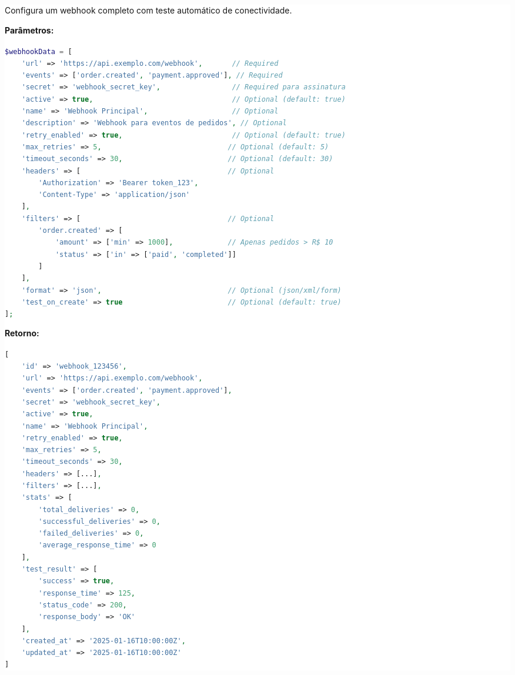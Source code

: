 Configura um webhook completo com teste automático de conectividade.

**Parâmetros:**
```php
$webhookData = [
    'url' => 'https://api.exemplo.com/webhook',       // Required
    'events' => ['order.created', 'payment.approved'], // Required
    'secret' => 'webhook_secret_key',                 // Required para assinatura
    'active' => true,                                 // Optional (default: true)
    'name' => 'Webhook Principal',                    // Optional
    'description' => 'Webhook para eventos de pedidos', // Optional
    'retry_enabled' => true,                          // Optional (default: true)
    'max_retries' => 5,                              // Optional (default: 5)
    'timeout_seconds' => 30,                         // Optional (default: 30)
    'headers' => [                                   // Optional
        'Authorization' => 'Bearer token_123',
        'Content-Type' => 'application/json'
    ],
    'filters' => [                                   // Optional
        'order.created' => [
            'amount' => ['min' => 1000],             // Apenas pedidos > R$ 10
            'status' => ['in' => ['paid', 'completed']]
        ]
    ],
    'format' => 'json',                              // Optional (json/xml/form)
    'test_on_create' => true                         // Optional (default: true)
];
```

**Retorno:**
```php
[
    'id' => 'webhook_123456',
    'url' => 'https://api.exemplo.com/webhook',
    'events' => ['order.created', 'payment.approved'],
    'secret' => 'webhook_secret_key',
    'active' => true,
    'name' => 'Webhook Principal',
    'retry_enabled' => true,
    'max_retries' => 5,
    'timeout_seconds' => 30,
    'headers' => [...],
    'filters' => [...],
    'stats' => [
        'total_deliveries' => 0,
        'successful_deliveries' => 0,
        'failed_deliveries' => 0,
        'average_response_time' => 0
    ],
    'test_result' => [
        'success' => true,
        'response_time' => 125,
        'status_code' => 200,
        'response_body' => 'OK'
    ],
    'created_at' => '2025-01-16T10:00:00Z',
    'updated_at' => '2025-01-16T10:00:00Z'
]
```

